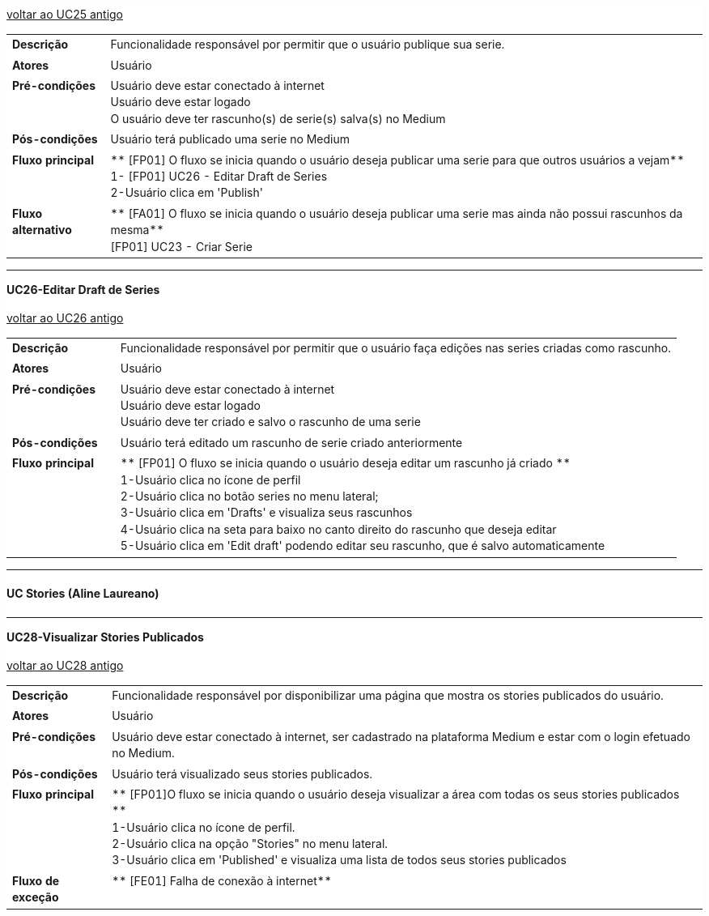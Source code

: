 <a href="#UC25_antigo">voltar ao UC25 antigo</a>

|||
|---|---|
|**Descrição**| Funcionalidade responsável por permitir que o usuário publique sua serie.|
|**Atores**|Usuário|
|**Pré-condições**|Usuário deve estar conectado à internet<br>Usuário deve estar logado<br>O usuário deve ter rascunho(s) de serie(s) salva(s) no Medium|
|**Pós-condições**|Usuário terá publicado uma serie no Medium|
|**Fluxo principal**|** [FP01] O fluxo se inicia quando o usuário deseja publicar uma serie para que outros usuários a vejam**<br/> 1- [FP01] UC26 - Editar Draft de Series<br/>2-Usuário clica em 'Publish'|
|**Fluxo alternativo**|** [FA01] O fluxo se inicia quando o usuário deseja publicar uma serie mas ainda não possui rascunhos da mesma**<br/> [FP01] UC23 - Criar Serie|

***
<span id = "UC26_refatorado"></span>
**UC26-Editar Draft de Series**

<a href="#UC26_antigo">voltar ao UC26 antigo</a>

|||
|---|---|
|**Descrição**| Funcionalidade responsável por permitir que o usuário faça edições nas series criadas como rascunho.|
|**Atores**|Usuário|
|**Pré-condições**|Usuário deve estar conectado à internet<br>Usuário deve estar logado<br>Usuário deve ter criado e salvo o rascunho de uma serie|
|**Pós-condições**|Usuário terá editado um rascunho de serie criado anteriormente|
|**Fluxo principal**&nbsp;&nbsp;&nbsp;&nbsp;&nbsp;|** [FP01] O fluxo se inicia quando o usuário deseja editar um rascunho já criado **<br/> 1-Usuário clica no ícone de perfil<br/>2-Usuário clica no botão series no menu lateral;<br/>3-Usuário clica em 'Drafts' e visualiza seus rascunhos<br/>4-Usuário clica na seta para baixo no canto direito do rascunho que deseja editar<br/>5-Usuário clica em 'Edit draft' podendo editar seu rascunho, que é salvo automaticamente|

***
#### UC Stories (Aline Laureano)

***
<span id = "UC28_refatorado"></span>
**UC28-Visualizar Stories Publicados**

<a href="#UC28_antigo">voltar ao UC28 antigo</a>

|||
|---|---|
|**Descrição**| Funcionalidade responsável por disponibilizar uma página que mostra os stories publicados do usuário.|
|**Atores**|Usuário|
|**Pré-condições**|Usuário deve estar conectado à internet, ser cadastrado na plataforma Medium e estar com o login efetuado no Medium.|
|**Pós-condições**|Usuário terá visualizado seus stories publicados.|
|**Fluxo principal**|** [FP01]O fluxo se inicia quando o usuário deseja visualizar a área com todas os seus stories publicados **<br/>1-Usuário clica no ícone de perfil.<br>2-Usuário clica na opção "Stories" no menu lateral. <br>3-Usuário clica em 'Published' e visualiza uma lista de todos seus stories publicados|
|**Fluxo de exceção**|** [FE01] Falha de conexão à internet**|<br/>No passo 2 ocorre um erro de conexão com a internet|
